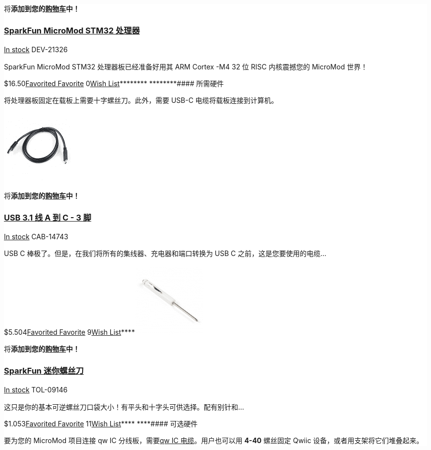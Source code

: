 将**添加到您的[购物车](https://www.sparkfun.com/cart)中！**

### [SparkFun MicroMod STM32 处理器](https://www.sparkfun.com/products/21326)

[In stock](https://learn.sparkfun.com/static/bubbles/ "in stock") DEV-21326

SparkFun MicroMod STM32 处理器板已经准备好用其 ARM Cortex -M4 32 位 RISC 内核震撼您的 MicroMod 世界！

$16.50[Favorited Favorite](# "Add to favorites") 0[Wish List](# "Add to wish list")******** ********#### 所需硬件

将处理器板固定在载板上需要十字螺丝刀。此外，需要 USB-C 电缆将载板连接到计算机。

[![USB 3.1 Cable A to C - 3 Foot](img/b8f80ffe26048d5be8d999f1de022e13.png)](https://www.sparkfun.com/products/14743) 

将**添加到您的[购物车](https://www.sparkfun.com/cart)中！**

### [USB 3.1 线 A 到 C - 3 脚](https://www.sparkfun.com/products/14743)

[In stock](https://learn.sparkfun.com/static/bubbles/ "in stock") CAB-14743

USB C 棒极了。但是，在我们将所有的集线器、充电器和端口转换为 USB C 之前，这是您要使用的电缆…

$5.504[Favorited Favorite](# "Add to favorites") 9[Wish List](# "Add to wish list")****[![SparkFun Mini Screwdriver](img/248321df6dd03b7a3154bc68497f2fd3.png)](https://www.sparkfun.com/products/9146) 

将**添加到您的[购物车](https://www.sparkfun.com/cart)中！**

### [SparkFun 迷你螺丝刀](https://www.sparkfun.com/products/9146)

[In stock](https://learn.sparkfun.com/static/bubbles/ "in stock") TOL-09146

这只是你的基本可逆螺丝刀口袋大小！有平头和十字头可供选择。配有别针和…

$1.053[Favorited Favorite](# "Add to favorites") 11[Wish List](# "Add to wish list")**** ****#### 可选硬件

要为您的 MicroMod 项目连接 qw IC 分线板，需要[qw IC 电缆](https://www.sparkfun.com/categories/tags/qwiic-cables)。用户也可以用 **4-40** 螺丝固定 Qwiic 设备，或者用支架将它们堆叠起来。
